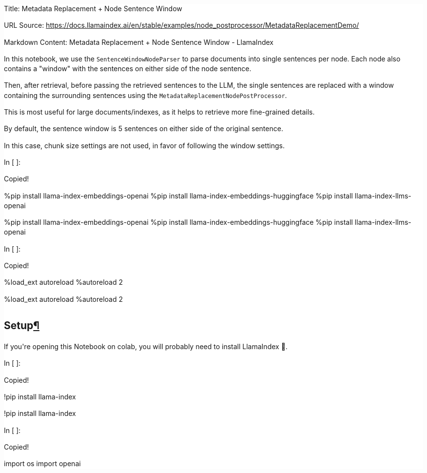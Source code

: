 Title: Metadata Replacement + Node Sentence Window

URL Source: https://docs.llamaindex.ai/en/stable/examples/node_postprocessor/MetadataReplacementDemo/

Markdown Content:
Metadata Replacement + Node Sentence Window - LlamaIndex


In this notebook, we use the `SentenceWindowNodeParser` to parse documents into single sentences per node. Each node also contains a "window" with the sentences on either side of the node sentence.

Then, after retrieval, before passing the retrieved sentences to the LLM, the single sentences are replaced with a window containing the surrounding sentences using the `MetadataReplacementNodePostProcessor`.

This is most useful for large documents/indexes, as it helps to retrieve more fine-grained details.

By default, the sentence window is 5 sentences on either side of the original sentence.

In this case, chunk size settings are not used, in favor of following the window settings.

In \[ \]:

Copied!

%pip install llama\-index\-embeddings\-openai
%pip install llama\-index\-embeddings\-huggingface
%pip install llama\-index\-llms\-openai

%pip install llama-index-embeddings-openai %pip install llama-index-embeddings-huggingface %pip install llama-index-llms-openai

In \[ \]:

Copied!

%load\_ext autoreload
%autoreload 2

%load\_ext autoreload %autoreload 2

Setup[¶](https://docs.llamaindex.ai/en/stable/examples/node_postprocessor/MetadataReplacementDemo/#setup)
---------------------------------------------------------------------------------------------------------

If you're opening this Notebook on colab, you will probably need to install LlamaIndex 🦙.

In \[ \]:

Copied!

!pip install llama\-index

!pip install llama-index

In \[ \]:

Copied!

import os
import openai
